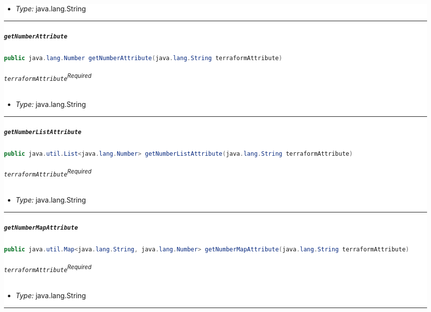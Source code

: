 - *Type:* java.lang.String

---

##### `getNumberAttribute` <a name="getNumberAttribute" id="@cdktf/provider-hcp.azurePeeringConnection.AzurePeeringConnectionTimeoutsOutputReference.getNumberAttribute"></a>

```java
public java.lang.Number getNumberAttribute(java.lang.String terraformAttribute)
```

###### `terraformAttribute`<sup>Required</sup> <a name="terraformAttribute" id="@cdktf/provider-hcp.azurePeeringConnection.AzurePeeringConnectionTimeoutsOutputReference.getNumberAttribute.parameter.terraformAttribute"></a>

- *Type:* java.lang.String

---

##### `getNumberListAttribute` <a name="getNumberListAttribute" id="@cdktf/provider-hcp.azurePeeringConnection.AzurePeeringConnectionTimeoutsOutputReference.getNumberListAttribute"></a>

```java
public java.util.List<java.lang.Number> getNumberListAttribute(java.lang.String terraformAttribute)
```

###### `terraformAttribute`<sup>Required</sup> <a name="terraformAttribute" id="@cdktf/provider-hcp.azurePeeringConnection.AzurePeeringConnectionTimeoutsOutputReference.getNumberListAttribute.parameter.terraformAttribute"></a>

- *Type:* java.lang.String

---

##### `getNumberMapAttribute` <a name="getNumberMapAttribute" id="@cdktf/provider-hcp.azurePeeringConnection.AzurePeeringConnectionTimeoutsOutputReference.getNumberMapAttribute"></a>

```java
public java.util.Map<java.lang.String, java.lang.Number> getNumberMapAttribute(java.lang.String terraformAttribute)
```

###### `terraformAttribute`<sup>Required</sup> <a name="terraformAttribute" id="@cdktf/provider-hcp.azurePeeringConnection.AzurePeeringConnectionTimeoutsOutputReference.getNumberMapAttribute.parameter.terraformAttribute"></a>

- *Type:* java.lang.String

---
